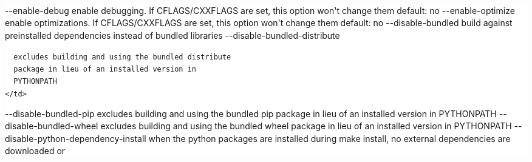   <tr>
    <td>
      --enable-debug
    </td>
    <td>
      enable debugging. If CFLAGS/CXXFLAGS are set, this
      option won't change them default: no
    </td>
  </tr>
  <tr>
    <td>
      --enable-optimize
    </td>
    <td>
      enable optimizations. If CFLAGS/CXXFLAGS are set,
      this option won't change them default: no
    </td>
  </tr>
  <tr>
    <td>
      --disable-bundled
    </td>
    <td>
      build against preinstalled dependencies instead of
      bundled libraries
    </td>
  </tr>
  <tr>
    <td>
      --disable-bundled-distribute
    </td>
    <td>

      excludes building and using the bundled distribute
      package in lieu of an installed version in
      PYTHONPATH
    </td>
  </tr>
  <tr>
    <td>
      --disable-bundled-pip
    </td>
    <td>
      excludes building and using the bundled pip package
      in lieu of an installed version in PYTHONPATH
    </td>
  </tr>
  <tr>
    <td>
      --disable-bundled-wheel
    </td>
    <td>
      excludes building and using the bundled wheel
      package in lieu of an installed version in
      PYTHONPATH
    </td>
  </tr>
  <tr>
    <td>
      --disable-python-dependency-install
    </td>
    <td>
      when the python packages are installed during make
      install, no external dependencies are downloaded or